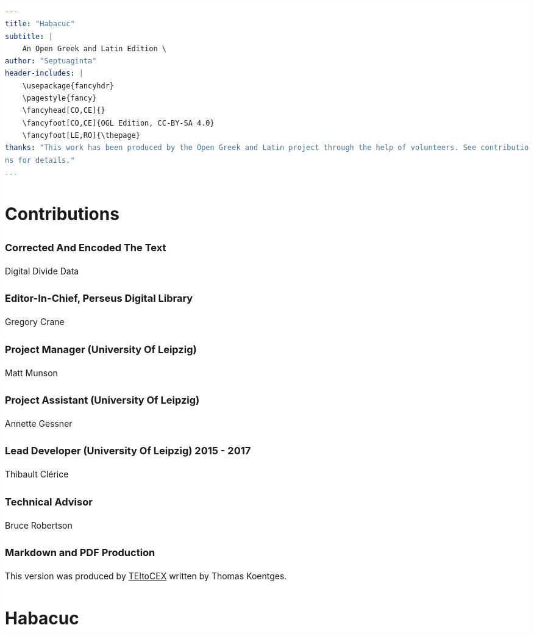 ```yaml
---
title: "Habacuc"
subtitle: |
	An Open Greek and Latin Edition \ 
author: "Septuaginta"
header-includes: | 
	\usepackage{fancyhdr}
	\pagestyle{fancy}
	\fancyhead[CO,CE]{}
	\fancyfoot[CO,CE]{OGL Edition, CC-BY-SA 4.0}
	\fancyfoot[LE,RO]{\thepage}
thanks: "This work has been produced by the Open Greek and Latin project through the help of volunteers. See contributions for details."
...
```


# Contributions


### Corrected And Encoded The Text

Digital Divide Data  
  
### Editor-In-Chief, Perseus Digital Library

Gregory Crane  
  
### Project Manager (University Of Leipzig)

Matt Munson  
  
### Project Assistant (University Of Leipzig)

Annette Gessner  
  
### Lead Developer (University Of Leipzig) 2015 - 2017

Thibault Clérice  
  
### Technical Advisor

Bruce Robertson  
  
### Markdown and PDF Production

This version was produced by [TEItoCEX](https://github.com/ThomasK81/TEItoCEX) written by Thomas Koentges.

# Habacuc
